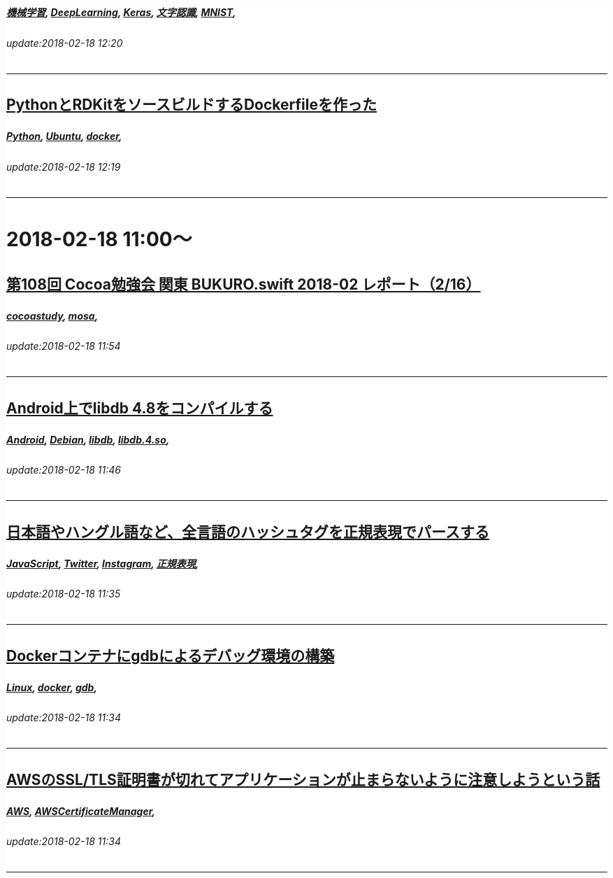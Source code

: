 ##### [機械学習](https://qiita.com/tags/機械学習), [DeepLearning](https://qiita.com/tags/DeepLearning), [Keras](https://qiita.com/tags/Keras), [文字認識](https://qiita.com/tags/文字認識), [MNIST](https://qiita.com/tags/MNIST), 
###### update:2018-02-18 12:20
---
## [PythonとRDKitをソースビルドするDockerfileを作った](https://qiita.com/nyuge/items/fe9260c46433c04b344d)
##### [Python](https://qiita.com/tags/Python), [Ubuntu](https://qiita.com/tags/Ubuntu), [docker](https://qiita.com/tags/docker), 
###### update:2018-02-18 12:19
---




# 2018-02-18 11:00～
## [第108回 Cocoa勉強会 関東 BUKURO.swift 2018-02 レポート（2/16）](https://qiita.com/m_yukio/items/9c3a3461ba59681ed929)
##### [cocoastudy](https://qiita.com/tags/cocoastudy), [mosa](https://qiita.com/tags/mosa), 
###### update:2018-02-18 11:54
---
## [Android上でlibdb 4.8をコンパイルする](https://qiita.com/nao20010128nao/items/b24d05c944c91c178278)
##### [Android](https://qiita.com/tags/Android), [Debian](https://qiita.com/tags/Debian), [libdb](https://qiita.com/tags/libdb), [libdb.4.so](https://qiita.com/tags/libdb.4.so), 
###### update:2018-02-18 11:46
---
## [日本語やハングル語など、全言語のハッシュタグを正規表現でパースする](https://qiita.com/yudsuzuk/items/5a0c8bf1d32abf691854)
##### [JavaScript](https://qiita.com/tags/JavaScript), [Twitter](https://qiita.com/tags/Twitter), [Instagram](https://qiita.com/tags/Instagram), [正規表現](https://qiita.com/tags/正規表現), 
###### update:2018-02-18 11:35
---
## [Dockerコンテナにgdbによるデバッグ環境の構築](https://qiita.com/kutsurogi194/items/16e0546c927075fc4409)
##### [Linux](https://qiita.com/tags/Linux), [docker](https://qiita.com/tags/docker), [gdb](https://qiita.com/tags/gdb), 
###### update:2018-02-18 11:34
---
## [AWSのSSL/TLS証明書が切れてアプリケーションが止まらないように注意しようという話](https://qiita.com/TYuko/items/97b7997d4d757fb229c2)
##### [AWS](https://qiita.com/tags/AWS), [AWSCertificateManager](https://qiita.com/tags/AWSCertificateManager), 
###### update:2018-02-18 11:34
---